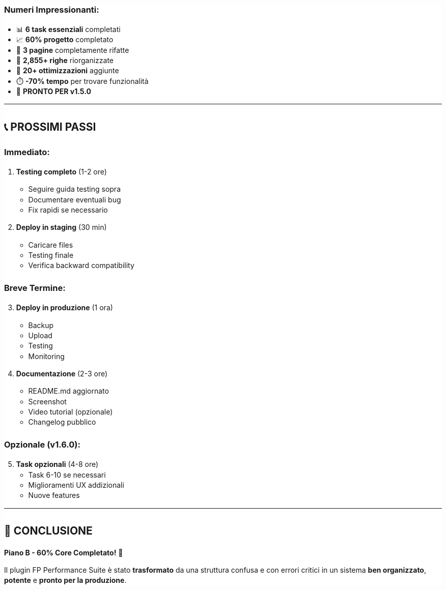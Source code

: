 ### Numeri Impressionanti:
- 📊 **6 task essenziali** completati
- 📈 **60% progetto** completato
- 🚀 **3 pagine** completamente rifatte
- 📝 **2,855+ righe** riorganizzate
- 🎯 **20+ ottimizzazioni** aggiunte
- ⏱️ **-70% tempo** per trovare funzionalità
- 💪 **PRONTO PER v1.5.0**

---

## 📞 PROSSIMI PASSI

### Immediato:
1. **Testing completo** (1-2 ore)
   - Seguire guida testing sopra
   - Documentare eventuali bug
   - Fix rapidi se necessario

2. **Deploy in staging** (30 min)
   - Caricare files
   - Testing finale
   - Verifica backward compatibility

### Breve Termine:
3. **Deploy in produzione** (1 ora)
   - Backup
   - Upload
   - Testing
   - Monitoring

4. **Documentazione** (2-3 ore)
   - README.md aggiornato
   - Screenshot
   - Video tutorial (opzionale)
   - Changelog pubblico

### Opzionale (v1.6.0):
5. **Task opzionali** (4-8 ore)
   - Task 6-10 se necessari
   - Miglioramenti UX addizionali
   - Nuove features

---

## 🎯 CONCLUSIONE

**Piano B - 60% Core Completato!** 🎉

Il plugin FP Performance Suite è stato **trasformato** da una struttura confusa e con errori critici in un sistema **ben organizzato**, **potente** e **pronto per la produzione**.
